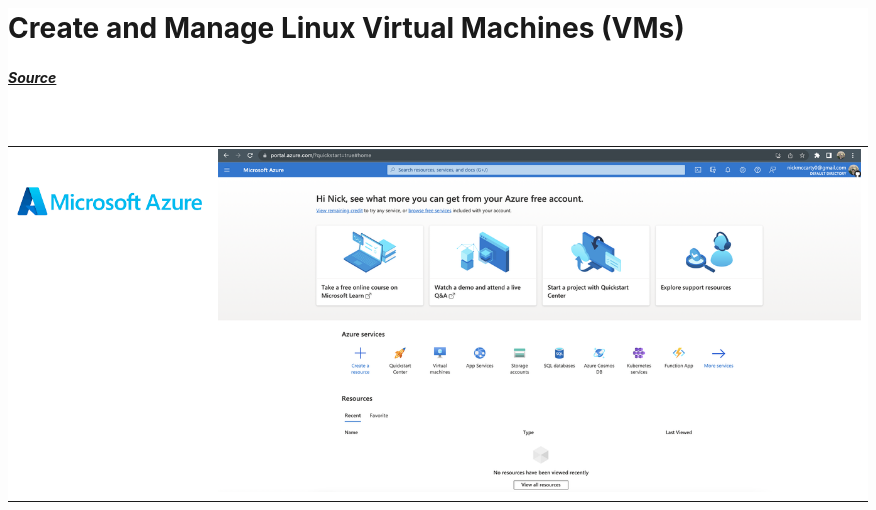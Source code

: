 # Create and Manage Linux Virtual Machines (VMs)

##### [Source](https://docs.microsoft.com/en-us/azure/virtual-machines/linux/tutorial-manage-vm)

<br>

<table width = "100%">
    <tr>
        <td>
            <img src="images/azure-logo.png"/> 
        </td>
        <td>
            <img src="images/home.png"/>
        </td>
    </tr>
</table>
